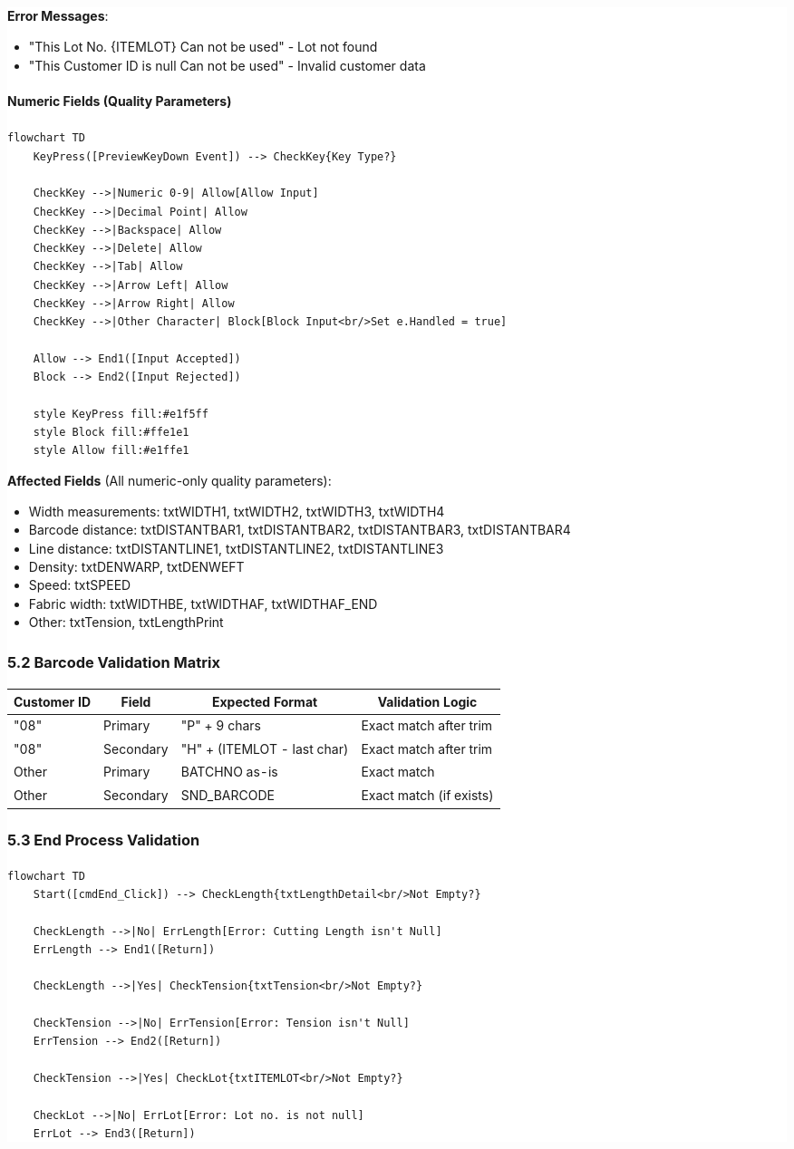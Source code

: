 **Error Messages**:
- "This Lot No. {ITEMLOT} Can not be used" - Lot not found
- "This Customer ID is null Can not be used" - Invalid customer data

#### Numeric Fields (Quality Parameters)

```mermaid
flowchart TD
    KeyPress([PreviewKeyDown Event]) --> CheckKey{Key Type?}

    CheckKey -->|Numeric 0-9| Allow[Allow Input]
    CheckKey -->|Decimal Point| Allow
    CheckKey -->|Backspace| Allow
    CheckKey -->|Delete| Allow
    CheckKey -->|Tab| Allow
    CheckKey -->|Arrow Left| Allow
    CheckKey -->|Arrow Right| Allow
    CheckKey -->|Other Character| Block[Block Input<br/>Set e.Handled = true]

    Allow --> End1([Input Accepted])
    Block --> End2([Input Rejected])

    style KeyPress fill:#e1f5ff
    style Block fill:#ffe1e1
    style Allow fill:#e1ffe1
```

**Affected Fields** (All numeric-only quality parameters):
- Width measurements: txtWIDTH1, txtWIDTH2, txtWIDTH3, txtWIDTH4
- Barcode distance: txtDISTANTBAR1, txtDISTANTBAR2, txtDISTANTBAR3, txtDISTANTBAR4
- Line distance: txtDISTANTLINE1, txtDISTANTLINE2, txtDISTANTLINE3
- Density: txtDENWARP, txtDENWEFT
- Speed: txtSPEED
- Fabric width: txtWIDTHBE, txtWIDTHAF, txtWIDTHAF_END
- Other: txtTension, txtLengthPrint

### 5.2 Barcode Validation Matrix

| Customer ID | Field | Expected Format | Validation Logic |
|-------------|-------|-----------------|------------------|
| "08" | Primary | "P" + 9 chars | Exact match after trim |
| "08" | Secondary | "H" + (ITEMLOT - last char) | Exact match after trim |
| Other | Primary | BATCHNO as-is | Exact match |
| Other | Secondary | SND_BARCODE | Exact match (if exists) |

### 5.3 End Process Validation

```mermaid
flowchart TD
    Start([cmdEnd_Click]) --> CheckLength{txtLengthDetail<br/>Not Empty?}

    CheckLength -->|No| ErrLength[Error: Cutting Length isn't Null]
    ErrLength --> End1([Return])

    CheckLength -->|Yes| CheckTension{txtTension<br/>Not Empty?}

    CheckTension -->|No| ErrTension[Error: Tension isn't Null]
    ErrTension --> End2([Return])

    CheckTension -->|Yes| CheckLot{txtITEMLOT<br/>Not Empty?}

    CheckLot -->|No| ErrLot[Error: Lot no. is not null]
    ErrLot --> End3([Return])
```